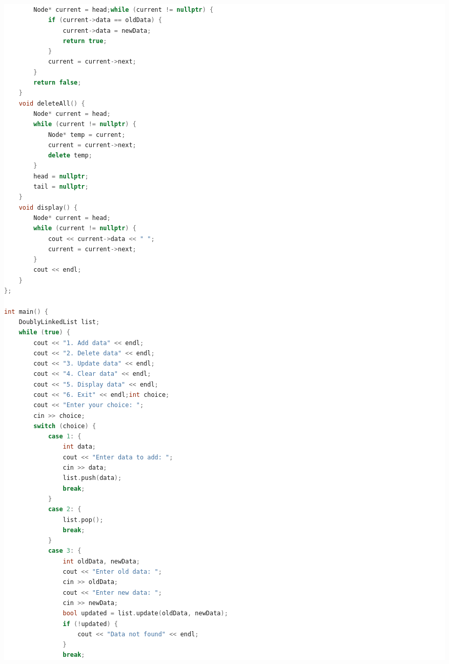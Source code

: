 ```C++
        Node* current = head;while (current != nullptr) {
            if (current->data == oldData) {
                current->data = newData;
                return true;
            }
            current = current->next;
        }
        return false;
    }
    void deleteAll() {
        Node* current = head;
        while (current != nullptr) {
            Node* temp = current;
            current = current->next;
            delete temp;
        }
        head = nullptr;
        tail = nullptr;
    }
    void display() {
        Node* current = head;
        while (current != nullptr) {
            cout << current->data << " ";
            current = current->next;
        }
        cout << endl;
    }
};

int main() {
    DoublyLinkedList list;
    while (true) {
        cout << "1. Add data" << endl;
        cout << "2. Delete data" << endl;
        cout << "3. Update data" << endl;
        cout << "4. Clear data" << endl;
        cout << "5. Display data" << endl;
        cout << "6. Exit" << endl;int choice;
        cout << "Enter your choice: ";
        cin >> choice;
        switch (choice) {
            case 1: {
                int data;
                cout << "Enter data to add: ";
                cin >> data;
                list.push(data);
                break;
            }
            case 2: {
                list.pop();
                break;
            }
            case 3: {
                int oldData, newData;
                cout << "Enter old data: ";
                cin >> oldData;
                cout << "Enter new data: ";
                cin >> newData;
                bool updated = list.update(oldData, newData);
                if (!updated) {
                    cout << "Data not found" << endl;
                }
                break;
```